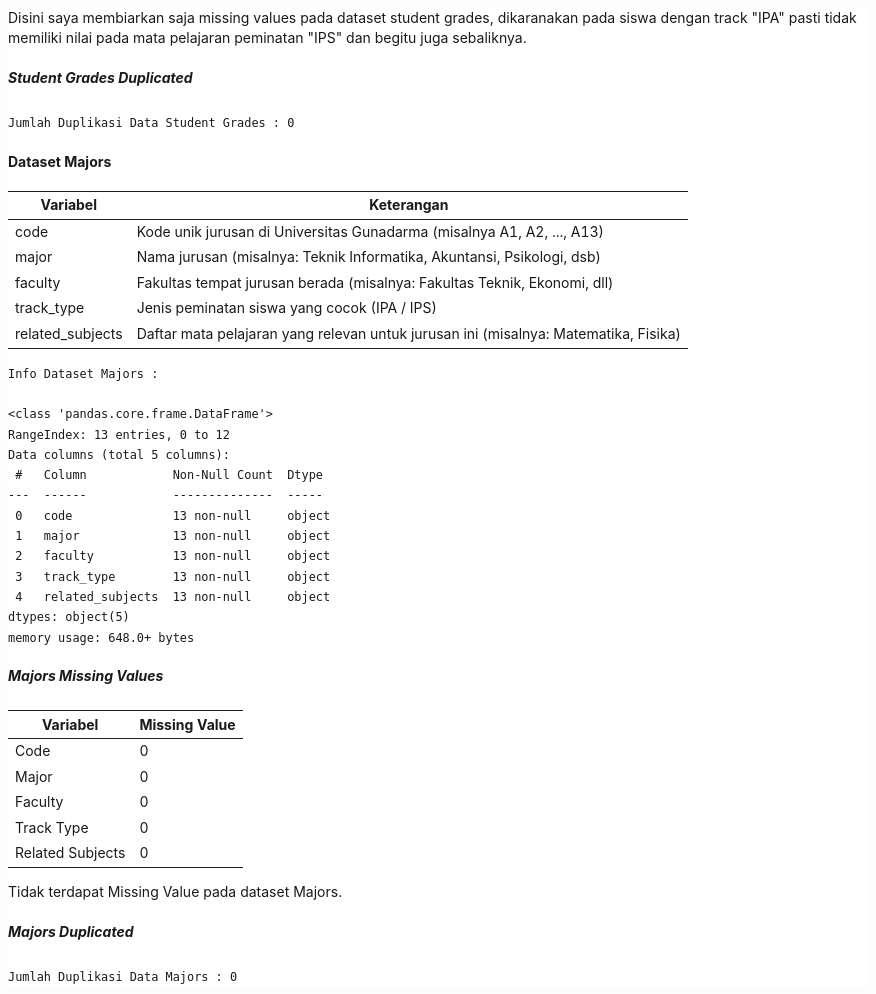 
Disini saya membiarkan saja missing values pada dataset student grades, dikaranakan pada siswa dengan track "IPA" pasti tidak memiliki nilai pada mata pelajaran peminatan "IPS" dan begitu juga sebaliknya.

##### Student Grades Duplicated
```
Jumlah Duplikasi Data Student Grades : 0
```

#### Dataset Majors
| Variabel          | Keterangan                                                                          |
| ----------------- | ----------------------------------------------------------------------------------- |
| code              | Kode unik jurusan di Universitas Gunadarma (misalnya A1, A2, ..., A13)              |
| major             | Nama jurusan (misalnya: Teknik Informatika, Akuntansi, Psikologi, dsb)              |
| faculty           | Fakultas tempat jurusan berada (misalnya: Fakultas Teknik, Ekonomi, dll)            |
| track\_type       | Jenis peminatan siswa yang cocok (IPA / IPS)                                        |
| related\_subjects | Daftar mata pelajaran yang relevan untuk jurusan ini (misalnya: Matematika, Fisika) |


```
Info Dataset Majors : 

<class 'pandas.core.frame.DataFrame'>
RangeIndex: 13 entries, 0 to 12
Data columns (total 5 columns):
 #   Column            Non-Null Count  Dtype 
---  ------            --------------  ----- 
 0   code              13 non-null     object
 1   major             13 non-null     object
 2   faculty           13 non-null     object
 3   track_type        13 non-null     object
 4   related_subjects  13 non-null     object
dtypes: object(5)
memory usage: 648.0+ bytes
```
##### Majors Missing Values
Variabel | Missing Value
----------|----------
Code | 0
Major  | 0
Faculty  | 0
Track Type | 0
Related Subjects | 0

Tidak terdapat Missing Value pada dataset Majors.

##### Majors Duplicated
```
Jumlah Duplikasi Data Majors : 0
```
